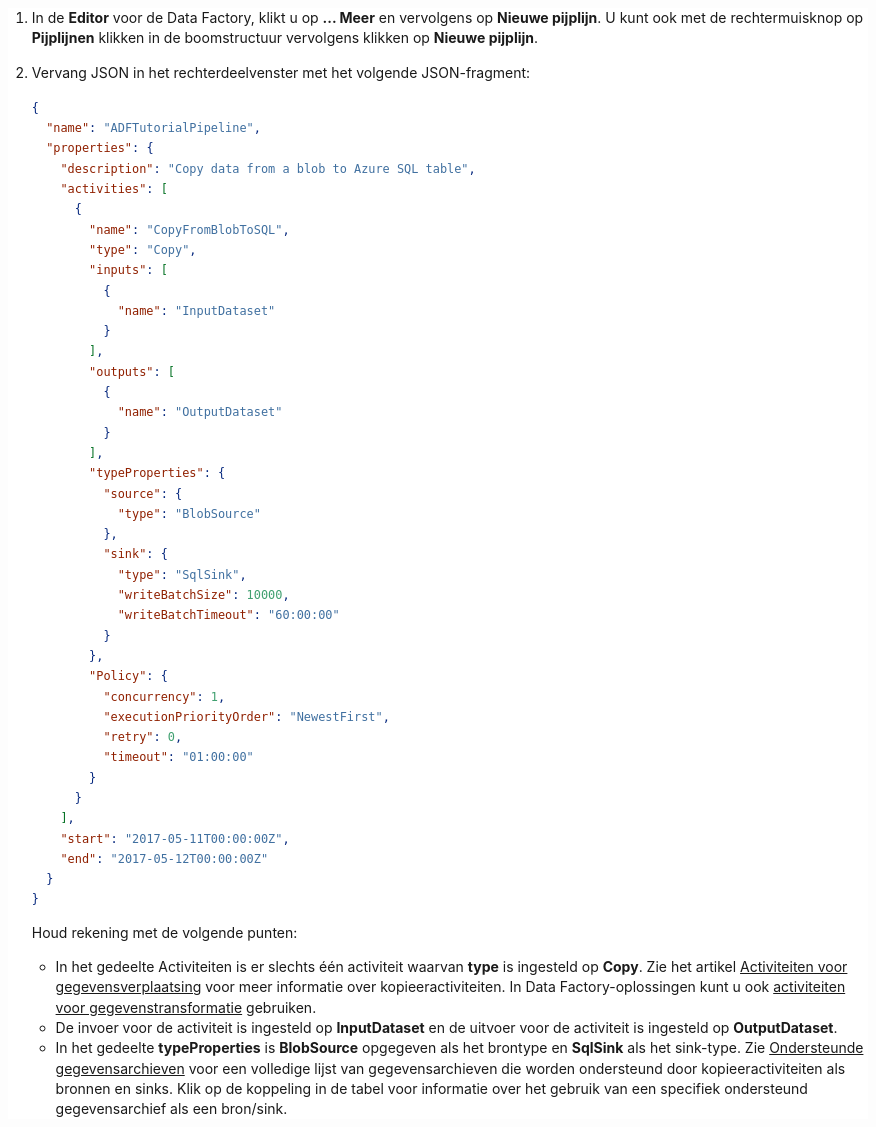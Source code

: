 1. In de **Editor** voor de Data Factory, klikt u op **... Meer** en vervolgens op **Nieuwe pijplijn**. U kunt ook met de rechtermuisknop op **Pijplijnen** klikken in de boomstructuur vervolgens klikken op **Nieuwe pijplijn**.
2. Vervang JSON in het rechterdeelvenster met het volgende JSON-fragment: 

    ```json   
    {
      "name": "ADFTutorialPipeline",
      "properties": {
        "description": "Copy data from a blob to Azure SQL table",
        "activities": [
          {
            "name": "CopyFromBlobToSQL",
            "type": "Copy",
            "inputs": [
              {
                "name": "InputDataset"
              }
            ],
            "outputs": [
              {
                "name": "OutputDataset"
              }
            ],
            "typeProperties": {
              "source": {
                "type": "BlobSource"
              },
              "sink": {
                "type": "SqlSink",
                "writeBatchSize": 10000,
                "writeBatchTimeout": "60:00:00"
              }
            },
            "Policy": {
              "concurrency": 1,
              "executionPriorityOrder": "NewestFirst",
              "retry": 0,
              "timeout": "01:00:00"
            }
          }
        ],
        "start": "2017-05-11T00:00:00Z",
        "end": "2017-05-12T00:00:00Z"
      }
    } 
    ```   
    
    Houd rekening met de volgende punten:
   
    - In het gedeelte Activiteiten is er slechts één activiteit waarvan **type** is ingesteld op **Copy**. Zie het artikel [Activiteiten voor gegevensverplaatsing](data-factory-data-movement-activities.md) voor meer informatie over kopieeractiviteiten. In Data Factory-oplossingen kunt u ook [activiteiten voor gegevenstransformatie](data-factory-data-transformation-activities.md) gebruiken.
    - De invoer voor de activiteit is ingesteld op **InputDataset** en de uitvoer voor de activiteit is ingesteld op **OutputDataset**. 
    - In het gedeelte **typeProperties** is **BlobSource** opgegeven als het brontype en **SqlSink** als het sink-type. Zie [Ondersteunde gegevensarchieven](data-factory-data-movement-activities.md#supported-data-stores-and-formats) voor een volledige lijst van gegevensarchieven die worden ondersteund door kopieeractiviteiten als bronnen en sinks. Klik op de koppeling in de tabel voor informatie over het gebruik van een specifiek ondersteund gegevensarchief als een bron/sink.